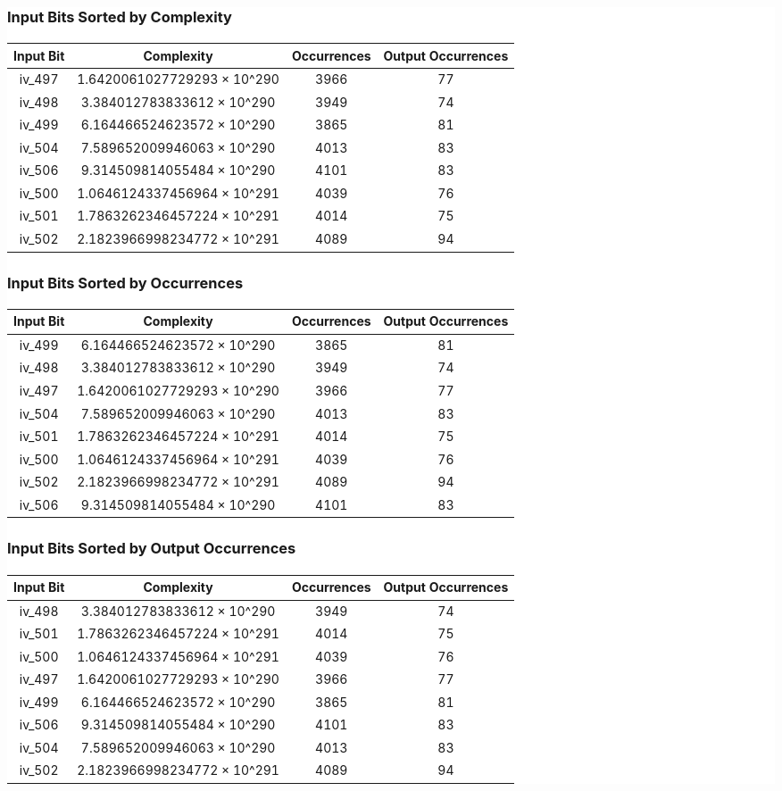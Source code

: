 ### Input Bits Sorted by Complexity

| Input Bit | Complexity | Occurrences | Output Occurrences |
|:---------:|:----------:|:-----------:|:------------------:|
| iv_497 | 1.6420061027729293 × 10^290 | 3966 | 77 |
| iv_498 | 3.384012783833612 × 10^290 | 3949 | 74 |
| iv_499 | 6.164466524623572 × 10^290 | 3865 | 81 |
| iv_504 | 7.589652009946063 × 10^290 | 4013 | 83 |
| iv_506 | 9.314509814055484 × 10^290 | 4101 | 83 |
| iv_500 | 1.0646124337456964 × 10^291 | 4039 | 76 |
| iv_501 | 1.7863262346457224 × 10^291 | 4014 | 75 |
| iv_502 | 2.1823966998234772 × 10^291 | 4089 | 94 |

### Input Bits Sorted by Occurrences

| Input Bit | Complexity | Occurrences | Output Occurrences |
|:---------:|:----------:|:-----------:|:------------------:|
| iv_499 | 6.164466524623572 × 10^290 | 3865 | 81 |
| iv_498 | 3.384012783833612 × 10^290 | 3949 | 74 |
| iv_497 | 1.6420061027729293 × 10^290 | 3966 | 77 |
| iv_504 | 7.589652009946063 × 10^290 | 4013 | 83 |
| iv_501 | 1.7863262346457224 × 10^291 | 4014 | 75 |
| iv_500 | 1.0646124337456964 × 10^291 | 4039 | 76 |
| iv_502 | 2.1823966998234772 × 10^291 | 4089 | 94 |
| iv_506 | 9.314509814055484 × 10^290 | 4101 | 83 |

### Input Bits Sorted by Output Occurrences

| Input Bit | Complexity | Occurrences | Output Occurrences |
|:---------:|:----------:|:-----------:|:------------------:|
| iv_498 | 3.384012783833612 × 10^290 | 3949 | 74 |
| iv_501 | 1.7863262346457224 × 10^291 | 4014 | 75 |
| iv_500 | 1.0646124337456964 × 10^291 | 4039 | 76 |
| iv_497 | 1.6420061027729293 × 10^290 | 3966 | 77 |
| iv_499 | 6.164466524623572 × 10^290 | 3865 | 81 |
| iv_506 | 9.314509814055484 × 10^290 | 4101 | 83 |
| iv_504 | 7.589652009946063 × 10^290 | 4013 | 83 |
| iv_502 | 2.1823966998234772 × 10^291 | 4089 | 94 |
